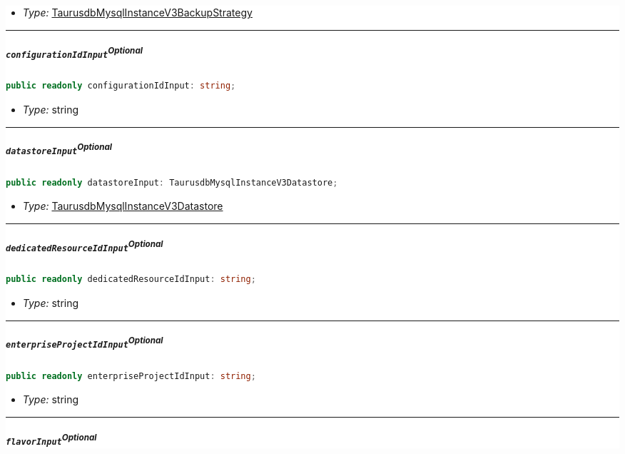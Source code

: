 - *Type:* <a href="#@cdktf/provider-opentelekomcloud.taurusdbMysqlInstanceV3.TaurusdbMysqlInstanceV3BackupStrategy">TaurusdbMysqlInstanceV3BackupStrategy</a>

---

##### `configurationIdInput`<sup>Optional</sup> <a name="configurationIdInput" id="@cdktf/provider-opentelekomcloud.taurusdbMysqlInstanceV3.TaurusdbMysqlInstanceV3.property.configurationIdInput"></a>

```typescript
public readonly configurationIdInput: string;
```

- *Type:* string

---

##### `datastoreInput`<sup>Optional</sup> <a name="datastoreInput" id="@cdktf/provider-opentelekomcloud.taurusdbMysqlInstanceV3.TaurusdbMysqlInstanceV3.property.datastoreInput"></a>

```typescript
public readonly datastoreInput: TaurusdbMysqlInstanceV3Datastore;
```

- *Type:* <a href="#@cdktf/provider-opentelekomcloud.taurusdbMysqlInstanceV3.TaurusdbMysqlInstanceV3Datastore">TaurusdbMysqlInstanceV3Datastore</a>

---

##### `dedicatedResourceIdInput`<sup>Optional</sup> <a name="dedicatedResourceIdInput" id="@cdktf/provider-opentelekomcloud.taurusdbMysqlInstanceV3.TaurusdbMysqlInstanceV3.property.dedicatedResourceIdInput"></a>

```typescript
public readonly dedicatedResourceIdInput: string;
```

- *Type:* string

---

##### `enterpriseProjectIdInput`<sup>Optional</sup> <a name="enterpriseProjectIdInput" id="@cdktf/provider-opentelekomcloud.taurusdbMysqlInstanceV3.TaurusdbMysqlInstanceV3.property.enterpriseProjectIdInput"></a>

```typescript
public readonly enterpriseProjectIdInput: string;
```

- *Type:* string

---

##### `flavorInput`<sup>Optional</sup> <a name="flavorInput" id="@cdktf/provider-opentelekomcloud.taurusdbMysqlInstanceV3.TaurusdbMysqlInstanceV3.property.flavorInput"></a>
